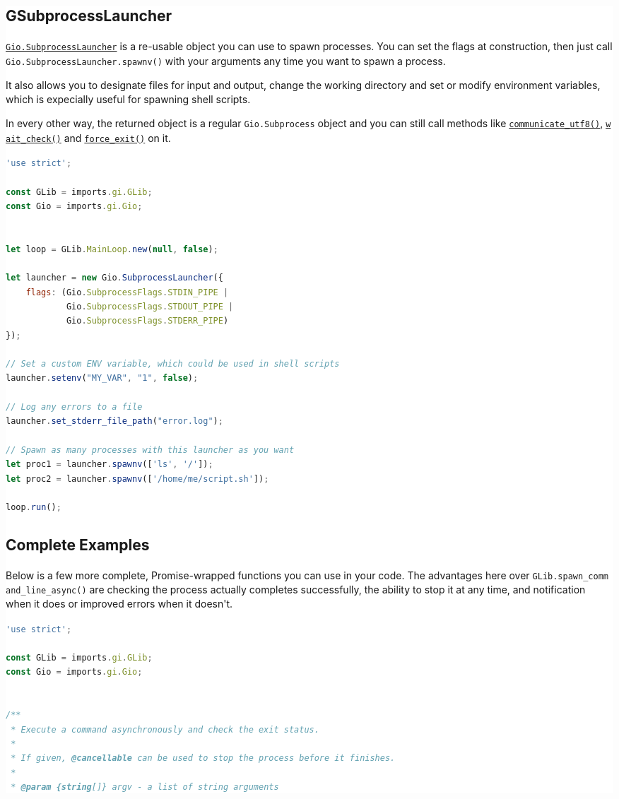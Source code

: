 [io_error_from_errno]: https://gjs-docs.gnome.org/gio20/gio.io_error_from_errno
[strerror]: https://gjs-docs.gnome.org/glib20/glib.strerror

## GSubprocessLauncher

[`Gio.SubprocessLauncher`][gsubprocesslauncher] is a re-usable object you can
use to spawn processes. You can set the flags at construction, then just call
`Gio.SubprocessLauncher.spawnv()` with your arguments any time you want to
spawn a process.

It also allows you to designate files for input and output, change the working
directory and set or modify environment variables, which is expecially useful
for spawning shell scripts.

In every other way, the returned object is a regular `Gio.Subprocess` object
and you can still call methods like [`communicate_utf8()`][communicate_utf8],
[`wait_check()`][wait_check] and [`force_exit()`][force_exit] on it.

```js
'use strict';

const GLib = imports.gi.GLib;
const Gio = imports.gi.Gio;


let loop = GLib.MainLoop.new(null, false);

let launcher = new Gio.SubprocessLauncher({
    flags: (Gio.SubprocessFlags.STDIN_PIPE |
            Gio.SubprocessFlags.STDOUT_PIPE |
            Gio.SubprocessFlags.STDERR_PIPE)
});

// Set a custom ENV variable, which could be used in shell scripts
launcher.setenv("MY_VAR", "1", false);

// Log any errors to a file
launcher.set_stderr_file_path("error.log");

// Spawn as many processes with this launcher as you want
let proc1 = launcher.spawnv(['ls', '/']);
let proc2 = launcher.spawnv(['/home/me/script.sh']);

loop.run();
```

[gsubprocesslauncher]: https://gjs-docs.gnome.org/gio20/gio.subprocesslauncher
[force_exit]: https://gjs-docs.gnome.org/gio20/gio.subprocess#method-force_exit


## Complete Examples

Below is a few more complete, Promise-wrapped functions you can use in your
code. The advantages here over `GLib.spawn_command_line_async()` are checking
the process actually completes successfully, the ability to stop it at any time,
and notification when it does or improved errors when it doesn't.

```js
'use strict';

const GLib = imports.gi.GLib;
const Gio = imports.gi.Gio;


/**
 * Execute a command asynchronously and check the exit status.
 *
 * If given, @cancellable can be used to stop the process before it finishes.
 *
 * @param {string[]} argv - a list of string arguments
```

[initable]: https://gjs-docs.gnome.org/gio20/gio.initable
[wait_check]: https://gjs-docs.gnome.org/gio20/gio.subprocess#method-wait_check
[communicate]: https://gjs-docs.gnome.org/gio20/gio.subprocess#method-communicate
[communicate_utf8]: https://gjs-docs.gnome.org/gio20/gio.subprocess#method-communicate_utf8
[shell_parse_argv]: https://gjs-docs.gnome.org/glib20/glib.shell_parse_argv